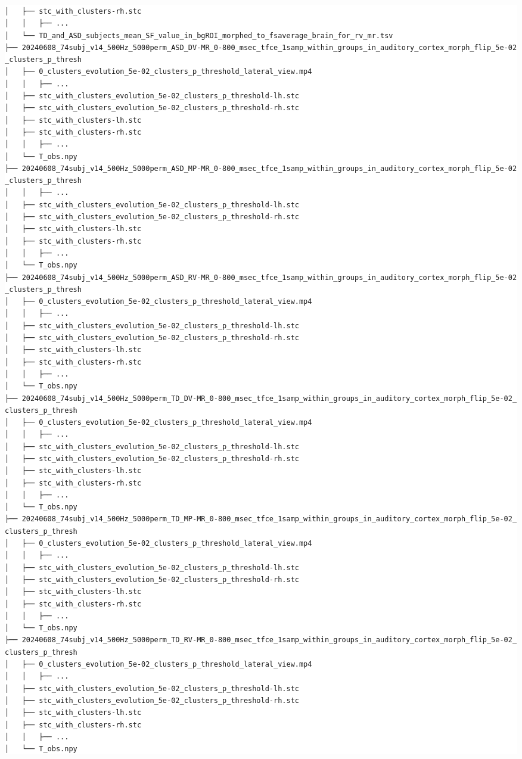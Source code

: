 ```
│   ├── stc_with_clusters-rh.stc
│   │   ├── ...
│   └── TD_and_ASD_subjects_mean_SF_value_in_bgROI_morphed_to_fsaverage_brain_for_rv_mr.tsv
├── 20240608_74subj_v14_500Hz_5000perm_ASD_DV-MR_0-800_msec_tfce_1samp_within_groups_in_auditory_cortex_morph_flip_5e-02_clusters_p_thresh
│   ├── 0_clusters_evolution_5e-02_clusters_p_threshold_lateral_view.mp4
│   │   ├── ...
│   ├── stc_with_clusters_evolution_5e-02_clusters_p_threshold-lh.stc
│   ├── stc_with_clusters_evolution_5e-02_clusters_p_threshold-rh.stc
│   ├── stc_with_clusters-lh.stc
│   ├── stc_with_clusters-rh.stc
│   │   ├── ...
│   └── T_obs.npy
├── 20240608_74subj_v14_500Hz_5000perm_ASD_MP-MR_0-800_msec_tfce_1samp_within_groups_in_auditory_cortex_morph_flip_5e-02_clusters_p_thresh
│   │   ├── ...
│   ├── stc_with_clusters_evolution_5e-02_clusters_p_threshold-lh.stc
│   ├── stc_with_clusters_evolution_5e-02_clusters_p_threshold-rh.stc
│   ├── stc_with_clusters-lh.stc
│   ├── stc_with_clusters-rh.stc
│   │   ├── ...
│   └── T_obs.npy
├── 20240608_74subj_v14_500Hz_5000perm_ASD_RV-MR_0-800_msec_tfce_1samp_within_groups_in_auditory_cortex_morph_flip_5e-02_clusters_p_thresh
│   ├── 0_clusters_evolution_5e-02_clusters_p_threshold_lateral_view.mp4
│   │   ├── ...
│   ├── stc_with_clusters_evolution_5e-02_clusters_p_threshold-lh.stc
│   ├── stc_with_clusters_evolution_5e-02_clusters_p_threshold-rh.stc
│   ├── stc_with_clusters-lh.stc
│   ├── stc_with_clusters-rh.stc
│   │   ├── ...
│   └── T_obs.npy
├── 20240608_74subj_v14_500Hz_5000perm_TD_DV-MR_0-800_msec_tfce_1samp_within_groups_in_auditory_cortex_morph_flip_5e-02_clusters_p_thresh
│   ├── 0_clusters_evolution_5e-02_clusters_p_threshold_lateral_view.mp4
│   │   ├── ...
│   ├── stc_with_clusters_evolution_5e-02_clusters_p_threshold-lh.stc
│   ├── stc_with_clusters_evolution_5e-02_clusters_p_threshold-rh.stc
│   ├── stc_with_clusters-lh.stc
│   ├── stc_with_clusters-rh.stc
│   │   ├── ...
│   └── T_obs.npy
├── 20240608_74subj_v14_500Hz_5000perm_TD_MP-MR_0-800_msec_tfce_1samp_within_groups_in_auditory_cortex_morph_flip_5e-02_clusters_p_thresh
│   ├── 0_clusters_evolution_5e-02_clusters_p_threshold_lateral_view.mp4
│   │   ├── ...
│   ├── stc_with_clusters_evolution_5e-02_clusters_p_threshold-lh.stc
│   ├── stc_with_clusters_evolution_5e-02_clusters_p_threshold-rh.stc
│   ├── stc_with_clusters-lh.stc
│   ├── stc_with_clusters-rh.stc
│   │   ├── ...
│   └── T_obs.npy
├── 20240608_74subj_v14_500Hz_5000perm_TD_RV-MR_0-800_msec_tfce_1samp_within_groups_in_auditory_cortex_morph_flip_5e-02_clusters_p_thresh
│   ├── 0_clusters_evolution_5e-02_clusters_p_threshold_lateral_view.mp4
│   │   ├── ...
│   ├── stc_with_clusters_evolution_5e-02_clusters_p_threshold-lh.stc
│   ├── stc_with_clusters_evolution_5e-02_clusters_p_threshold-rh.stc
│   ├── stc_with_clusters-lh.stc
│   ├── stc_with_clusters-rh.stc
│   │   ├── ...
│   └── T_obs.npy
```